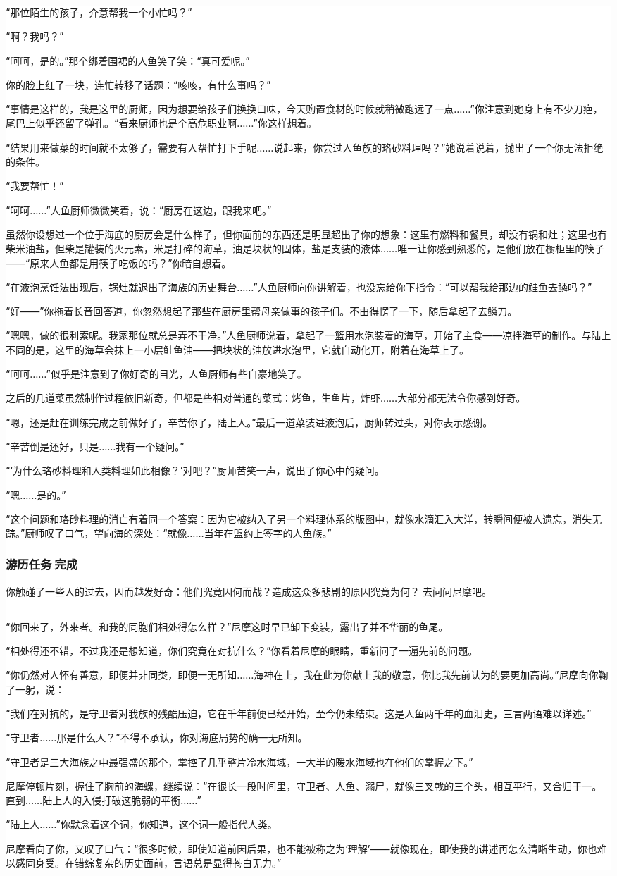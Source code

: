 “那位陌生的孩子，介意帮我一个小忙吗？”

“啊？我吗？”

“呵呵，是的。”那个绑着围裙的人鱼笑了笑：“真可爱呢。”

你的脸上红了一块，连忙转移了话题：“咳咳，有什么事吗？”

“事情是这样的，我是这里的厨师，因为想要给孩子们换换口味，今天购置食材的时候就稍微跑远了一点……”你注意到她身上有不少刀疤，尾巴上似乎还留了弹孔。“看来厨师也是个高危职业啊……”你这样想着。

“结果用来做菜的时间就不太够了，需要有人帮忙打下手呢……说起来，你尝过人鱼族的珞砂料理吗？”她说着说着，抛出了一个你无法拒绝的条件。

“我要帮忙！”

“呵呵……”人鱼厨师微微笑着，说：“厨房在这边，跟我来吧。”

虽然你设想过一个位于海底的厨房会是什么样子，但你面前的东西还是明显超出了你的想象：这里有燃料和餐具，却没有锅和灶；这里也有柴米油盐，但柴是罐装的火元素，米是打碎的海草，油是块状的固体，盐是支装的液体……唯一让你感到熟悉的，是他们放在橱柜里的筷子——“原来人鱼都是用筷子吃饭的吗？”你暗自想着。

“在液泡烹饪法出现后，锅灶就退出了海族的历史舞台……”人鱼厨师向你讲解着，也没忘给你下指令：“可以帮我给那边的鲑鱼去鳞吗？”

“好——”你拖着长音回答道，你忽然想起了那些在厨房里帮母亲做事的孩子们。不由得愣了一下，随后拿起了去鳞刀。

“嗯嗯，做的很利索呢。我家那位就总是弄不干净。”人鱼厨师说着，拿起了一篮用水泡装着的海草，开始了主食——凉拌海草的制作。与陆上不同的是，这里的海草会抹上一小层鲑鱼油——把块状的油放进水泡里，它就自动化开，附着在海草上了。

“呵呵……”似乎是注意到了你好奇的目光，人鱼厨师有些自豪地笑了。

之后的几道菜虽然制作过程依旧新奇，但都是些相对普通的菜式：烤鱼，生鱼片，炸虾……大部分都无法令你感到好奇。

“嗯，还是赶在训练完成之前做好了，辛苦你了，陆上人。”最后一道菜装进液泡后，厨师转过头，对你表示感谢。

“辛苦倒是还好，只是……我有一个疑问。”

“‘为什么珞砂料理和人类料理如此相像？’对吧？”厨师苦笑一声，说出了你心中的疑问。

“嗯……是的。”

“这个问题和珞砂料理的消亡有着同一个答案：因为它被纳入了另一个料理体系的版图中，就像水滴汇入大洋，转瞬间便被人遗忘，消失无踪。”厨师叹了口气，望向海的深处：“就像……当年在盟约上签字的人鱼族。”

### 游历任务 完成

你触碰了一些人的过去，因而越发好奇：他们究竟因何而战？造成这众多悲剧的原因究竟为何？
去问问尼摩吧。

---

“你回来了，外来者。和我的同胞们相处得怎么样？”尼摩这时早已卸下变装，露出了并不华丽的鱼尾。

“相处得还不错，不过我还是想知道，你们究竟在对抗什么？”你看着尼摩的眼睛，重新问了一遍先前的问题。

“你仍然对人怀有善意，即便并非同类，即便一无所知……海神在上，我在此为你献上我的敬意，你比我先前认为的要更加高尚。”尼摩向你鞠了一躬，说：

“我们在对抗的，是守卫者对我族的残酷压迫，它在千年前便已经开始，至今仍未结束。这是人鱼两千年的血泪史，三言两语难以详述。”

“守卫者……那是什么人？”不得不承认，你对海底局势的确一无所知。

“守卫者是三大海族之中最强盛的那个，掌控了几乎整片冷水海域，一大半的暖水海域也在他们的掌握之下。”

尼摩停顿片刻，握住了胸前的海螺，继续说：“在很长一段时间里，守卫者、人鱼、溺尸，就像三叉戟的三个头，相互平行，又合归于一。直到……陆上人的入侵打破这脆弱的平衡……”

“陆上人……”你默念着这个词，你知道，这个词一般指代人类。

尼摩看向了你，又叹了口气：“很多时候，即使知道前因后果，也不能被称之为‘理解’——就像现在，即使我的讲述再怎么清晰生动，你也难以感同身受。在错综复杂的历史面前，言语总是显得苍白无力。”
